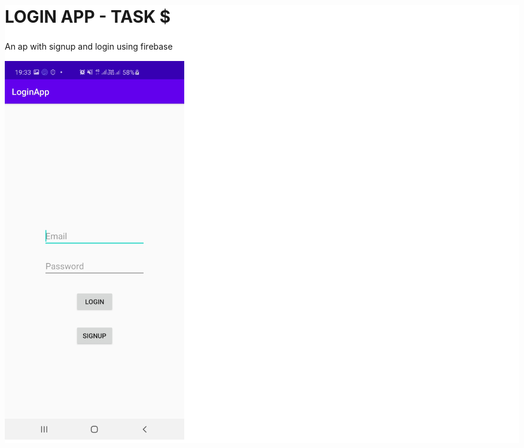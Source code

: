 # LOGIN APP - TASK $
<p>An ap with signup and login using firebase</p>
<img src="/images/LOGIN.jpg" width="300">